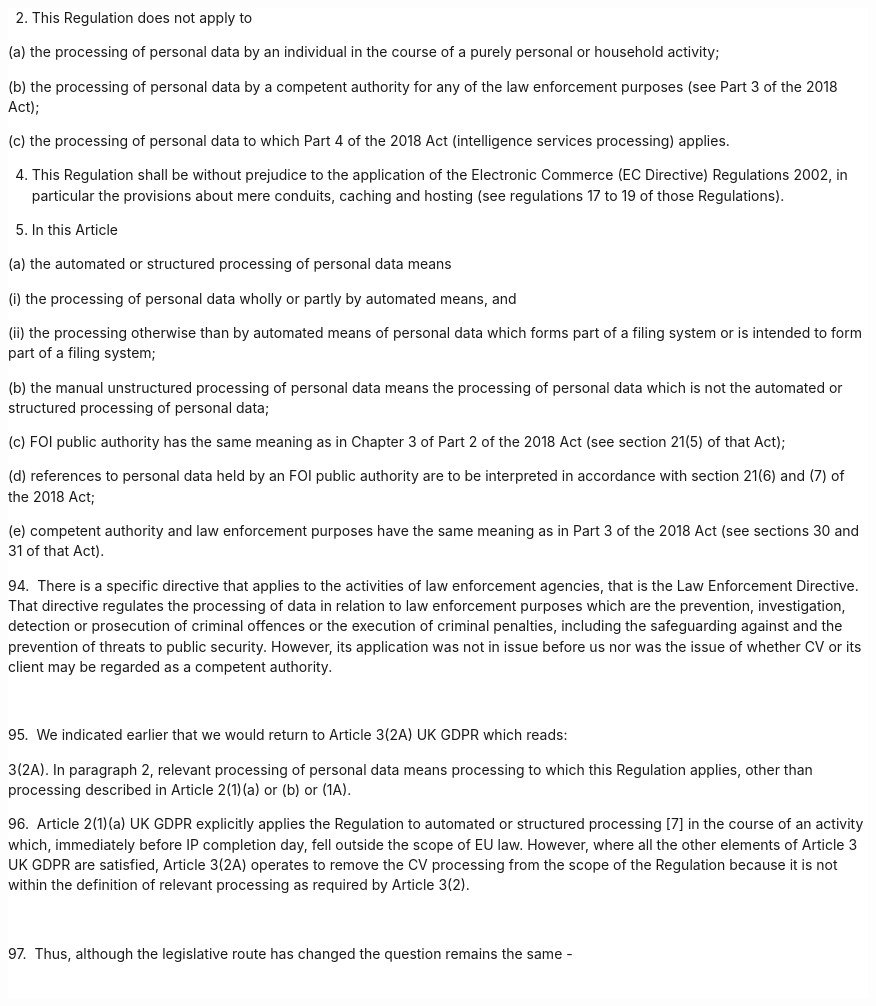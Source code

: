 2. This Regulation does not apply to

(a) the processing of personal data by an individual in the course of a purely personal or household activity;

(b) the processing of personal data by a competent authority for any of the law enforcement purposes (see Part 3 of the 2018 Act);

(c) the processing of personal data to which Part 4 of the 2018 Act (intelligence services processing) applies.

4. This Regulation shall be without prejudice to the application of the Electronic Commerce (EC Directive) Regulations 2002, in particular the provisions about mere conduits, caching and hosting (see regulations 17 to 19 of those Regulations).

5. In this Article

(a) the automated or structured processing of personal data means

(i) the processing of personal data wholly or partly by automated means, and

(ii) the processing otherwise than by automated means of personal data which forms part of a filing system or is intended to form part of a filing system;

(b) the manual unstructured processing of personal data means the processing of personal data which is not the automated or structured processing of personal data;

(c) FOI public authority has the same meaning as in Chapter 3 of Part 2 of the 2018 Act (see section 21(5) of that Act);

(d) references to personal data held by an FOI public authority are to be interpreted in accordance with section 21(6) and (7) of the 2018 Act;

(e) competent authority and law enforcement purposes have the same meaning as in Part 3 of the 2018 Act (see sections 30 and 31 of that Act).

94.  There is a specific directive that applies to the activities of law enforcement agencies, that is the Law Enforcement Directive. That directive regulates the processing of data in relation to law enforcement purposes which are the prevention, investigation, detection or prosecution of criminal offences or the execution of criminal penalties, including the safeguarding against and the prevention of threats to public security. However, its application was not in issue before us nor was the issue of whether CV or its client may be regarded as a competent authority.  

 

95.  We indicated earlier that we would return to Article 3(2A) UK GDPR which reads:

3(2A). In paragraph 2, relevant processing of personal data means processing to which this Regulation applies, other than processing described in Article 2(1)(a) or (b) or (1A).

96.  Article 2(1)(a) UK GDPR explicitly applies the Regulation to automated or structured processing \[7\] in the course of an activity which, immediately before IP completion day, fell outside the scope of EU law. However, where all the other elements of Article 3 UK GDPR are satisfied, Article 3(2A) operates to remove the CV processing from the scope of the Regulation because it is not within the definition of relevant processing as required by Article 3(2).

 

97.  Thus, although the legislative route has changed the question remains the same -

 